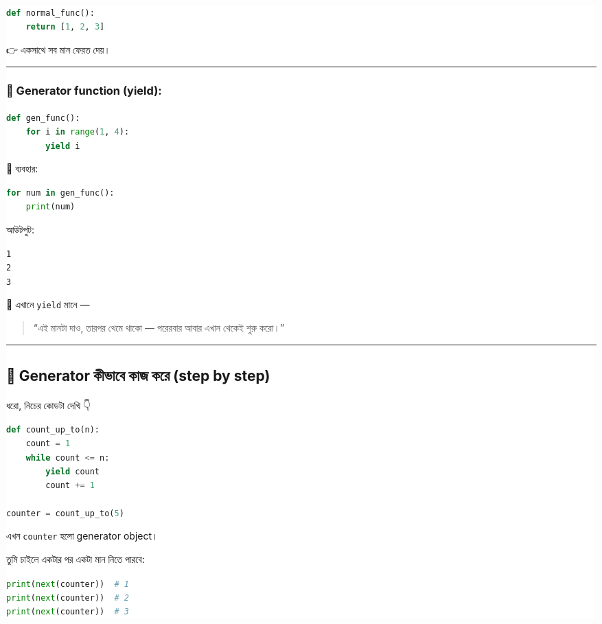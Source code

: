 ```python
def normal_func():
    return [1, 2, 3]
```

👉 একসাথে সব মান ফেরত দেয়।

---

### 🔹 Generator function (yield):

```python
def gen_func():
    for i in range(1, 4):
        yield i
```

🧠 ব্যবহার:

```python
for num in gen_func():
    print(num)
```

আউটপুট:

```
1
2
3
```

🎯 এখানে `yield` মানে —

> “এই মানটা দাও, তারপর থেমে থাকো — পরেরবার আবার এখান থেকেই শুরু করো।”

---

## 🧮 **Generator কীভাবে কাজ করে (step by step)**

ধরো, নিচের কোডটা দেখি 👇

```python
def count_up_to(n):
    count = 1
    while count <= n:
        yield count
        count += 1

counter = count_up_to(5)
```

এখন `counter` হলো generator object।

তুমি চাইলে একটার পর একটা মান নিতে পারবে:

```python
print(next(counter))  # 1
print(next(counter))  # 2
print(next(counter))  # 3
```
